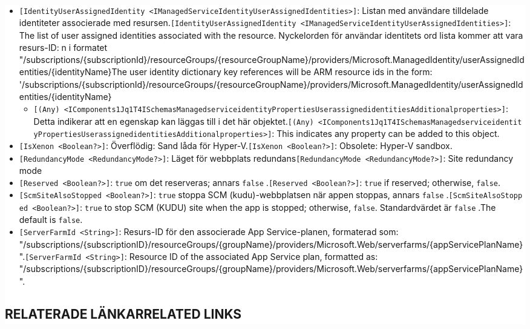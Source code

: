   - <span data-ttu-id="fde50-316">`[IdentityUserAssignedIdentity <IManagedServiceIdentityUserAssignedIdentities>]`: Listan med användare tilldelade identiteter associerade med resursen.</span><span class="sxs-lookup"><span data-stu-id="fde50-316">`[IdentityUserAssignedIdentity <IManagedServiceIdentityUserAssignedIdentities>]`: The list of user assigned identities associated with the resource.</span></span> <span data-ttu-id="fde50-317">Nyckelorden för användar identitets ord lista kommer att vara resurs-ID: n i formatet "/subscriptions/{subscriptionId}/resourceGroups/{resourceGroupName}/providers/Microsoft.ManagedIdentity/userAssignedIdentities/{identityName}</span><span class="sxs-lookup"><span data-stu-id="fde50-317">The user identity dictionary key references will be ARM resource ids in the form: '/subscriptions/{subscriptionId}/resourceGroups/{resourceGroupName}/providers/Microsoft.ManagedIdentity/userAssignedIdentities/{identityName}</span></span>
    - <span data-ttu-id="fde50-318">`[(Any) <IComponents1Jq1T4ISchemasManagedserviceidentityPropertiesUserassignedidentitiesAdditionalproperties>]`: Detta indikerar att en egenskap kan läggas till i det här objektet.</span><span class="sxs-lookup"><span data-stu-id="fde50-318">`[(Any) <IComponents1Jq1T4ISchemasManagedserviceidentityPropertiesUserassignedidentitiesAdditionalproperties>]`: This indicates any property can be added to this object.</span></span>
  - <span data-ttu-id="fde50-319">`[IsXenon <Boolean?>]`: Överflödig: Sand låda för Hyper-V.</span><span class="sxs-lookup"><span data-stu-id="fde50-319">`[IsXenon <Boolean?>]`: Obsolete: Hyper-V sandbox.</span></span>
  - <span data-ttu-id="fde50-320">`[RedundancyMode <RedundancyMode?>]`: Läget för webbplats redundans</span><span class="sxs-lookup"><span data-stu-id="fde50-320">`[RedundancyMode <RedundancyMode?>]`: Site redundancy mode</span></span>
  - <span data-ttu-id="fde50-321">`[Reserved <Boolean?>]`: <code>true</code> om det reserveras; annars <code>false</code> .</span><span class="sxs-lookup"><span data-stu-id="fde50-321">`[Reserved <Boolean?>]`: <code>true</code> if reserved; otherwise, <code>false</code>.</span></span>
  - <span data-ttu-id="fde50-322">`[ScmSiteAlsoStopped <Boolean?>]`: <code>true</code> stoppa SCM (kudu)-webbplatsen när appen stoppas, annars <code>false</code> .</span><span class="sxs-lookup"><span data-stu-id="fde50-322">`[ScmSiteAlsoStopped <Boolean?>]`: <code>true</code> to stop SCM (KUDU) site when the app is stopped; otherwise, <code>false</code>.</span></span> <span data-ttu-id="fde50-323">Standardvärdet är <code>false</code> .</span><span class="sxs-lookup"><span data-stu-id="fde50-323">The default is <code>false</code>.</span></span>
  - <span data-ttu-id="fde50-324">`[ServerFarmId <String>]`: Resurs-ID för den associerade App Service-planen, formaterad som: "/subscriptions/{subscriptionID}/resourceGroups/{groupName}/providers/Microsoft.Web/serverfarms/{appServicePlanName}".</span><span class="sxs-lookup"><span data-stu-id="fde50-324">`[ServerFarmId <String>]`: Resource ID of the associated App Service plan, formatted as: "/subscriptions/{subscriptionID}/resourceGroups/{groupName}/providers/Microsoft.Web/serverfarms/{appServicePlanName}".</span></span>

## <span data-ttu-id="fde50-325">RELATERADE LÄNKAR</span><span class="sxs-lookup"><span data-stu-id="fde50-325">RELATED LINKS</span></span>

